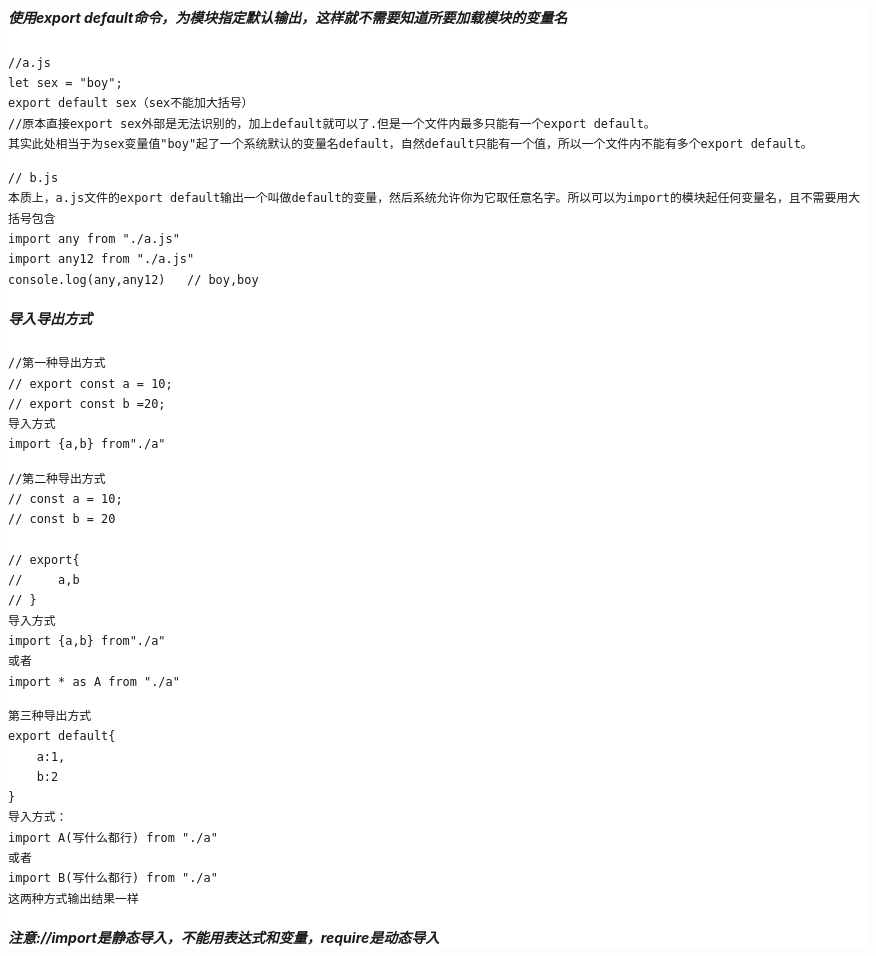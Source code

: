 ##### 使用export default命令，为模块指定默认输出，这样就不需要知道所要加载模块的变量名

```
//a.js
let sex = "boy";
export default sex（sex不能加大括号）
//原本直接export sex外部是无法识别的，加上default就可以了.但是一个文件内最多只能有一个export default。
其实此处相当于为sex变量值"boy"起了一个系统默认的变量名default，自然default只能有一个值，所以一个文件内不能有多个export default。
```

```
// b.js
本质上，a.js文件的export default输出一个叫做default的变量，然后系统允许你为它取任意名字。所以可以为import的模块起任何变量名，且不需要用大括号包含
import any from "./a.js"
import any12 from "./a.js" 
console.log(any,any12)   // boy,boy
```

##### 导入导出方式

```
//第一种导出方式
// export const a = 10;
// export const b =20;
导入方式
import {a,b} from"./a"
```

```
//第二种导出方式
// const a = 10;
// const b = 20

// export{
//     a,b
// }
导入方式
import {a,b} from"./a"
或者
import * as A from "./a"
```

```
第三种导出方式
export default{
    a:1,
    b:2
}
导入方式：
import A(写什么都行) from "./a"
或者
import B(写什么都行) from "./a"
这两种方式输出结果一样
```

##### 注意://import是静态导入，不能用表达式和变量，require是动态导入
